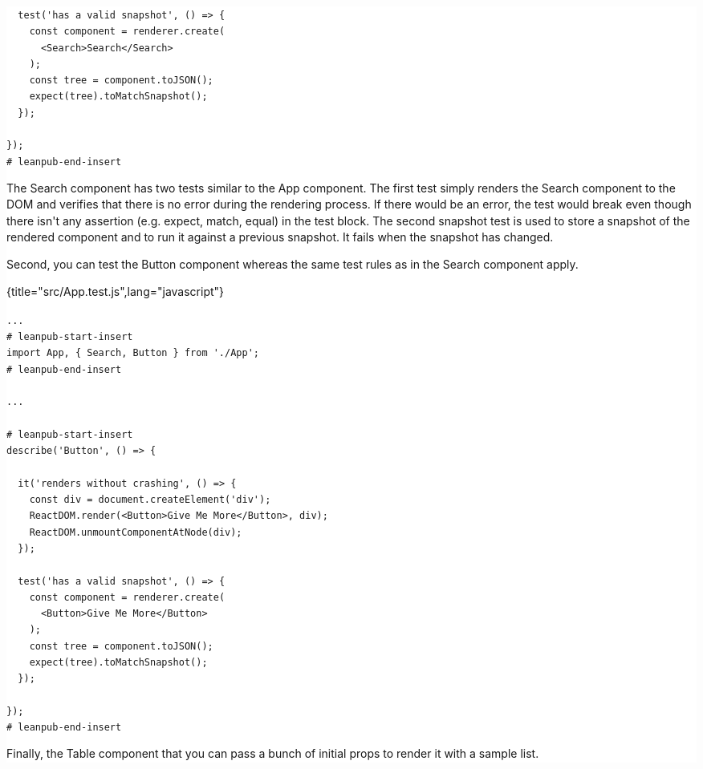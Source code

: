 ~~~~~~~~
  test('has a valid snapshot', () => {
    const component = renderer.create(
      <Search>Search</Search>
    );
    const tree = component.toJSON();
    expect(tree).toMatchSnapshot();
  });

});
# leanpub-end-insert
~~~~~~~~

The Search component has two tests similar to the App component. The first test simply renders the Search component to the DOM and verifies that there is no error during the rendering process. If there would be an error, the test would break even though there isn't any assertion (e.g. expect, match, equal) in the test block. The second snapshot test is used to store a snapshot of the rendered component and to run it against a previous snapshot. It fails when the snapshot has changed.

Second, you can test the Button component whereas the same test rules as in the Search component apply.

{title="src/App.test.js",lang="javascript"}
~~~~~~~~
...
# leanpub-start-insert
import App, { Search, Button } from './App';
# leanpub-end-insert

...

# leanpub-start-insert
describe('Button', () => {

  it('renders without crashing', () => {
    const div = document.createElement('div');
    ReactDOM.render(<Button>Give Me More</Button>, div);
    ReactDOM.unmountComponentAtNode(div);
  });

  test('has a valid snapshot', () => {
    const component = renderer.create(
      <Button>Give Me More</Button>
    );
    const tree = component.toJSON();
    expect(tree).toMatchSnapshot();
  });

});
# leanpub-end-insert
~~~~~~~~

Finally, the Table component that you can pass a bunch of initial props to render it with a sample list.
